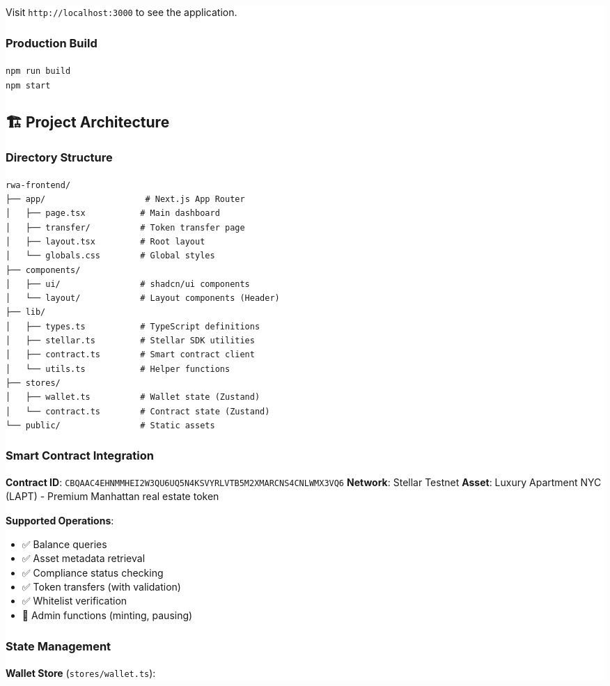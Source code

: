 Visit `http://localhost:3000` to see the application.

### Production Build

```bash
npm run build
npm start
```

## 🏗️ Project Architecture

### **Directory Structure**

```
rwa-frontend/
├── app/                    # Next.js App Router
│   ├── page.tsx           # Main dashboard
│   ├── transfer/          # Token transfer page
│   ├── layout.tsx         # Root layout
│   └── globals.css        # Global styles
├── components/
│   ├── ui/                # shadcn/ui components
│   └── layout/            # Layout components (Header)
├── lib/
│   ├── types.ts           # TypeScript definitions
│   ├── stellar.ts         # Stellar SDK utilities
│   ├── contract.ts        # Smart contract client
│   └── utils.ts           # Helper functions
├── stores/
│   ├── wallet.ts          # Wallet state (Zustand)
│   └── contract.ts        # Contract state (Zustand)
└── public/                # Static assets
```

### **Smart Contract Integration**

**Contract ID**: `CBQAAC4EHNMMHEI2W3QU6UQ5N4KSVYRLVTB5M2XMARCNS4CNLWMX3VQ6`
**Network**: Stellar Testnet
**Asset**: Luxury Apartment NYC (LAPT) - Premium Manhattan real estate token

**Supported Operations**:

- ✅ Balance queries
- ✅ Asset metadata retrieval
- ✅ Compliance status checking
- ✅ Token transfers (with validation)
- ✅ Whitelist verification
- 🔄 Admin functions (minting, pausing)

### **State Management**

**Wallet Store** (`stores/wallet.ts`):
